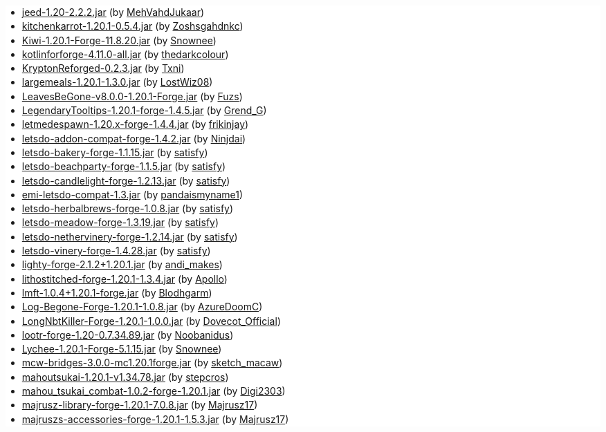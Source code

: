   * [jeed-1.20-2.2.2.jar](https://www.curseforge.com/minecraft/mc-mods/just-enough-effect-descriptions-jeed/files/5589681) (by [MehVahdJukaar](https://www.curseforge.com/members/MehVahdJukaar/projects))
  * [kitchenkarrot-1.20.1-0.5.4.jar](https://www.curseforge.com/minecraft/mc-mods/kitchen-karrot/files/4936114) (by [Zoshsgahdnkc](https://www.curseforge.com/members/Zoshsgahdnkc/projects))
  * [Kiwi-1.20.1-Forge-11.8.20.jar](https://www.curseforge.com/minecraft/mc-mods/kiwi/files/5603816) (by [Snownee](https://www.curseforge.com/members/Snownee/projects))
  * [kotlinforforge-4.11.0-all.jar](https://www.curseforge.com/minecraft/mc-mods/kotlin-for-forge/files/5402061) (by [thedarkcolour](https://www.curseforge.com/members/thedarkcolour/projects))
  * [KryptonReforged-0.2.3.jar](https://www.curseforge.com/minecraft/mc-mods/krypton-reforged/files/4606534) (by [Txni](https://www.curseforge.com/members/Txni/projects))
  * [largemeals-1.20.1-1.3.0.jar](https://www.curseforge.com/minecraft/mc-mods/large-meals-an-add-on-for-farmers-delight/files/5870553) (by [LostWiz08](https://www.curseforge.com/members/LostWiz08/projects))
  * [LeavesBeGone-v8.0.0-1.20.1-Forge.jar](https://www.curseforge.com/minecraft/mc-mods/leaves-be-gone/files/4613293) (by [Fuzs](https://www.curseforge.com/members/Fuzs/projects))
  * [LegendaryTooltips-1.20.1-forge-1.4.5.jar](https://www.curseforge.com/minecraft/mc-mods/legendary-tooltips/files/4662781) (by [Grend_G](https://www.curseforge.com/members/Grend_G/projects))
  * [letmedespawn-1.20.x-forge-1.4.4.jar](https://www.curseforge.com/minecraft/mc-mods/let-me-despawn/files/5803583) (by [frikinjay](https://www.curseforge.com/members/frikinjay/projects))
  * [letsdo-addon-compat-forge-1.4.2.jar](https://www.curseforge.com/minecraft/mc-mods/lets-do-addon-compat/files/5396028) (by [Ninjdai](https://www.curseforge.com/members/Ninjdai/projects))
  * [letsdo-bakery-forge-1.1.15.jar](https://www.curseforge.com/minecraft/mc-mods/lets-do-bakery/files/5567132) (by [satisfy](https://www.curseforge.com/members/satisfy/projects))
  * [letsdo-beachparty-forge-1.1.5.jar](https://www.curseforge.com/minecraft/mc-mods/lets-do-beachparty/files/5320668) (by [satisfy](https://www.curseforge.com/members/satisfy/projects))
  * [letsdo-candlelight-forge-1.2.13.jar](https://www.curseforge.com/minecraft/mc-mods/lets-do-candlelight/files/5427646) (by [satisfy](https://www.curseforge.com/members/satisfy/projects))
  * [emi-letsdo-compat-1.3.jar](https://www.curseforge.com/minecraft/mc-mods/lets-do-emi-compat/files/5705887) (by [pandaismyname1](https://www.curseforge.com/members/pandaismyname1/projects))
  * [letsdo-herbalbrews-forge-1.0.8.jar](https://www.curseforge.com/minecraft/mc-mods/lets-do-herbal-brews/files/5397666) (by [satisfy](https://www.curseforge.com/members/satisfy/projects))
  * [letsdo-meadow-forge-1.3.19.jar](https://www.curseforge.com/minecraft/mc-mods/lets-do-meadow/files/5567207) (by [satisfy](https://www.curseforge.com/members/satisfy/projects))
  * [letsdo-nethervinery-forge-1.2.14.jar](https://www.curseforge.com/minecraft/mc-mods/lets-do-nethervinery/files/5467444) (by [satisfy](https://www.curseforge.com/members/satisfy/projects))
  * [letsdo-vinery-forge-1.4.28.jar](https://www.curseforge.com/minecraft/mc-mods/lets-do-vinery/files/5623698) (by [satisfy](https://www.curseforge.com/members/satisfy/projects))
  * [lighty-forge-2.1.2+1.20.1.jar](https://www.curseforge.com/minecraft/mc-mods/lighty/files/5177516) (by [andi_makes](https://www.curseforge.com/members/andi_makes/projects))
  * [lithostitched-forge-1.20.1-1.3.4.jar](https://www.curseforge.com/minecraft/mc-mods/lithostitched/files/5852391) (by [Apollo](https://www.curseforge.com/members/Apollo/projects))
  * [lmft-1.0.4+1.20.1-forge.jar](https://www.curseforge.com/minecraft/mc-mods/lmft/files/4892299) (by [Blodhgarm](https://www.curseforge.com/members/Blodhgarm/projects))
  * [Log-Begone-Forge-1.20.1-1.0.8.jar](https://www.curseforge.com/minecraft/mc-mods/log-begone/files/4583425) (by [AzureDoomC](https://www.curseforge.com/members/AzureDoomC/projects))
  * [LongNbtKiller-Forge-1.20.1-1.0.0.jar](https://www.curseforge.com/minecraft/mc-mods/long-nbt-killer/files/4956449) (by [Dovecot_Official](https://www.curseforge.com/members/Dovecot_Official/projects))
  * [lootr-forge-1.20-0.7.34.89.jar](https://www.curseforge.com/minecraft/mc-mods/lootr/files/5636598) (by [Noobanidus](https://www.curseforge.com/members/Noobanidus/projects))
  * [Lychee-1.20.1-Forge-5.1.15.jar](https://www.curseforge.com/minecraft/mc-mods/lychee/files/5875962) (by [Snownee](https://www.curseforge.com/members/Snownee/projects))
  * [mcw-bridges-3.0.0-mc1.20.1forge.jar](https://www.curseforge.com/minecraft/mc-mods/macaws-bridges/files/5240518) (by [sketch_macaw](https://www.curseforge.com/members/sketch_macaw/projects))
  * [mahoutsukai-1.20.1-v1.34.78.jar](https://www.curseforge.com/minecraft/mc-mods/mahou-tsukai/files/5883645) (by [stepcros](https://www.curseforge.com/members/stepcros/projects))
  * [mahou_tsukai_combat-1.0.2-forge-1.20.1.jar](https://www.curseforge.com/minecraft/mc-mods/mahou-tsukai-combat/files/5824327) (by [Digi2303](https://www.curseforge.com/members/Digi2303/projects))
  * [majrusz-library-forge-1.20.1-7.0.8.jar](https://www.curseforge.com/minecraft/mc-mods/majrusz-library/files/5302100) (by [Majrusz17](https://www.curseforge.com/members/Majrusz17/projects))
  * [majruszs-accessories-forge-1.20.1-1.5.3.jar](https://www.curseforge.com/minecraft/mc-mods/majruszs-accessories/files/5293457) (by [Majrusz17](https://www.curseforge.com/members/Majrusz17/projects))